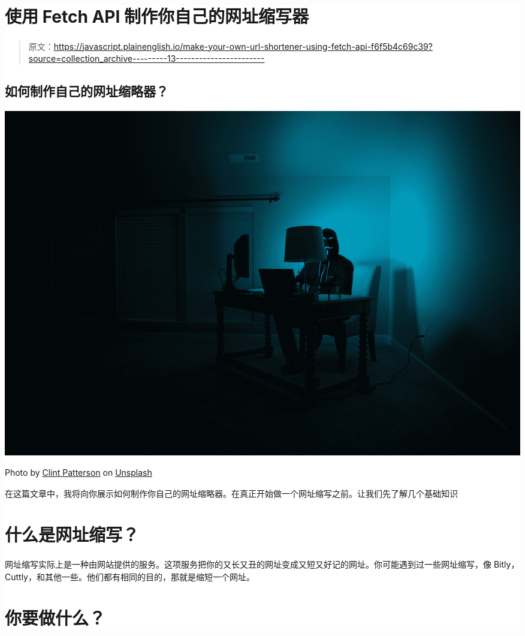 # 使用 Fetch API 制作你自己的网址缩写器

> 原文：<https://javascript.plainenglish.io/make-your-own-url-shortener-using-fetch-api-f6f5b4c69c39?source=collection_archive---------13----------------------->

## 如何制作自己的网址缩略器？

![](img/9123b76520a77e7849e5239e4c728cfe.png)

Photo by [Clint Patterson](https://unsplash.com/@cbpsc1?utm_source=medium&utm_medium=referral) on [Unsplash](https://unsplash.com?utm_source=medium&utm_medium=referral)

在这篇文章中，我将向你展示如何制作你自己的网址缩略器。在真正开始做一个网址缩写之前。让我们先了解几个基础知识

# 什么是网址缩写？

网址缩写实际上是一种由网站提供的服务。这项服务把你的又长又丑的网址变成又短又好记的网址。你可能遇到过一些网址缩写，像 Bitly，Cuttly，和其他一些。他们都有相同的目的，那就是缩短一个网址。

# 你要做什么？
